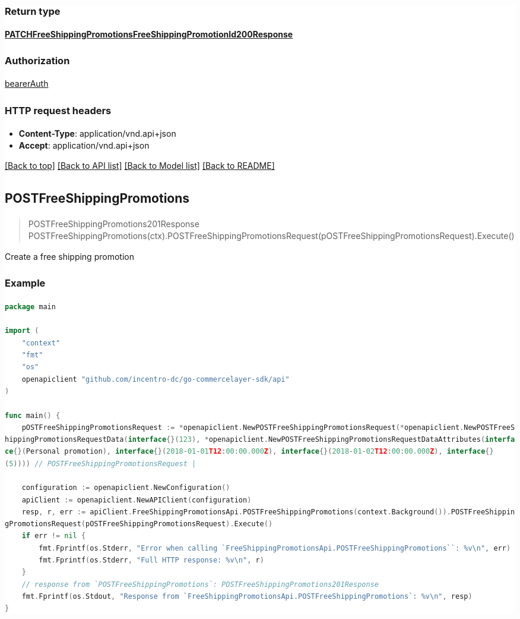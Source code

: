
### Return type

[**PATCHFreeShippingPromotionsFreeShippingPromotionId200Response**](PATCHFreeShippingPromotionsFreeShippingPromotionId200Response.md)

### Authorization

[bearerAuth](../README.md#bearerAuth)

### HTTP request headers

- **Content-Type**: application/vnd.api+json
- **Accept**: application/vnd.api+json

[[Back to top]](#) [[Back to API list]](../README.md#documentation-for-api-endpoints)
[[Back to Model list]](../README.md#documentation-for-models)
[[Back to README]](../README.md)


## POSTFreeShippingPromotions

> POSTFreeShippingPromotions201Response POSTFreeShippingPromotions(ctx).POSTFreeShippingPromotionsRequest(pOSTFreeShippingPromotionsRequest).Execute()

Create a free shipping promotion



### Example

```go
package main

import (
    "context"
    "fmt"
    "os"
    openapiclient "github.com/incentro-dc/go-commercelayer-sdk/api"
)

func main() {
    pOSTFreeShippingPromotionsRequest := *openapiclient.NewPOSTFreeShippingPromotionsRequest(*openapiclient.NewPOSTFreeShippingPromotionsRequestData(interface{}(123), *openapiclient.NewPOSTFreeShippingPromotionsRequestDataAttributes(interface{}(Personal promotion), interface{}(2018-01-01T12:00:00.000Z), interface{}(2018-01-02T12:00:00.000Z), interface{}(5)))) // POSTFreeShippingPromotionsRequest | 

    configuration := openapiclient.NewConfiguration()
    apiClient := openapiclient.NewAPIClient(configuration)
    resp, r, err := apiClient.FreeShippingPromotionsApi.POSTFreeShippingPromotions(context.Background()).POSTFreeShippingPromotionsRequest(pOSTFreeShippingPromotionsRequest).Execute()
    if err != nil {
        fmt.Fprintf(os.Stderr, "Error when calling `FreeShippingPromotionsApi.POSTFreeShippingPromotions``: %v\n", err)
        fmt.Fprintf(os.Stderr, "Full HTTP response: %v\n", r)
    }
    // response from `POSTFreeShippingPromotions`: POSTFreeShippingPromotions201Response
    fmt.Fprintf(os.Stdout, "Response from `FreeShippingPromotionsApi.POSTFreeShippingPromotions`: %v\n", resp)
}
```
